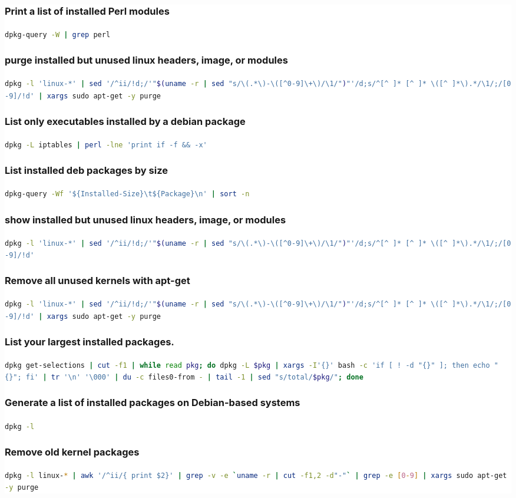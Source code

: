 ### Print a list of installed Perl modules
```sh
dpkg-query -W | grep perl
```

### purge installed but unused linux headers, image, or modules
```sh
dpkg -l 'linux-*' | sed '/^ii/!d;/'"$(uname -r | sed "s/\(.*\)-\([^0-9]\+\)/\1/")"'/d;s/^[^ ]* [^ ]* \([^ ]*\).*/\1/;/[0-9]/!d' | xargs sudo apt-get -y purge
```

### List only executables installed by a debian package
```sh
dpkg -L iptables | perl -lne 'print if -f && -x'
```

### List installed deb packages by size
```sh
dpkg-query -Wf '${Installed-Size}\t${Package}\n' | sort -n
```

### show installed but unused linux headers, image, or modules
```sh
dpkg -l 'linux-*' | sed '/^ii/!d;/'"$(uname -r | sed "s/\(.*\)-\([^0-9]\+\)/\1/")"'/d;s/^[^ ]* [^ ]* \([^ ]*\).*/\1/;/[0-9]/!d'
```

### Remove all unused kernels with apt-get
```sh
dpkg -l 'linux-*' | sed '/^ii/!d;/'"$(uname -r | sed "s/\(.*\)-\([^0-9]\+\)/\1/")"'/d;s/^[^ ]* [^ ]* \([^ ]*\).*/\1/;/[0-9]/!d' | xargs sudo apt-get -y purge
```

### List your largest installed packages.
```sh
dpkg get-selections | cut -f1 | while read pkg; do dpkg -L $pkg | xargs -I'{}' bash -c 'if [ ! -d "{}" ]; then echo "{}"; fi' | tr '\n' '\000' | du -c files0-from - | tail -1 | sed "s/total/$pkg/"; done
```

### Generate a list of installed packages on Debian-based systems
```sh
dpkg -l
```

### Remove old kernel packages
```sh
dpkg -l linux-* | awk '/^ii/{ print $2}' | grep -v -e `uname -r | cut -f1,2 -d"-"` | grep -e [0-9] | xargs sudo apt-get -y purge
```
